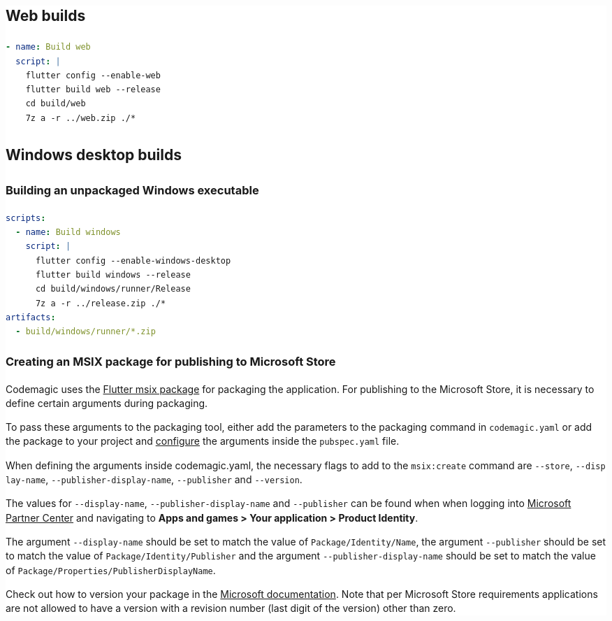 ## Web builds

```yaml
- name: Build web
  script: |
    flutter config --enable-web
    flutter build web --release
    cd build/web
    7z a -r ../web.zip ./*
```

## Windows desktop builds

### Building an unpackaged Windows executable

```yaml
scripts:
  - name: Build windows
    script: |
      flutter config --enable-windows-desktop
      flutter build windows --release
      cd build/windows/runner/Release
      7z a -r ../release.zip ./*
artifacts:
  - build/windows/runner/*.zip
```

### Creating an MSIX package for publishing to Microsoft Store

Codemagic uses the [Flutter msix package](https://pub.dev/packages/msix) for packaging the application. For publishing to the Microsoft Store, it is necessary to define certain arguments during packaging.

To pass these arguments to the packaging tool, either add the parameters to the packaging command in `codemagic.yaml` or add the package to your project and [configure](https://pub.dev/packages/msix#gear-configuration-optional) the arguments inside the `pubspec.yaml` file.

When defining the arguments inside codemagic.yaml, the necessary flags to add to the `msix:create` command are `--store`, `--display-name`, `--publisher-display-name`, `--publisher` and `--version`.

The values for `--display-name`, `--publisher-display-name` and `--publisher` can be found when when logging into [Microsoft Partner Center](https://partner.microsoft.com/en-us/dashboard/home) and navigating to **Apps and games > Your application > Product Identity**.

The argument `--display-name` should be set to match the value of `Package/Identity/Name`, the argument `--publisher` should be set to match the value of `Package/Identity/Publisher` and the argument `--publisher-display-name` should be set to match the value of `Package/Properties/PublisherDisplayName`.

Check out how to version your package in the [Microsoft documentation](https://docs.microsoft.com/en-us/windows/uwp/publish/package-version-numbering). Note that per Microsoft Store requirements applications are not allowed to have a version with a revision number (last digit of the version) other than zero.
